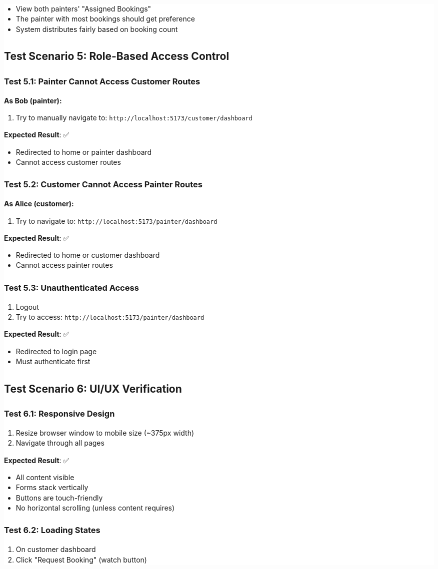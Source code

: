 - View both painters' "Assigned Bookings"
- The painter with most bookings should get preference
- System distributes fairly based on booking count

## Test Scenario 5: Role-Based Access Control

### Test 5.1: Painter Cannot Access Customer Routes

**As Bob (painter):**

1. Try to manually navigate to: `http://localhost:5173/customer/dashboard`

**Expected Result**: ✅

- Redirected to home or painter dashboard
- Cannot access customer routes

### Test 5.2: Customer Cannot Access Painter Routes

**As Alice (customer):**

1. Try to navigate to: `http://localhost:5173/painter/dashboard`

**Expected Result**: ✅

- Redirected to home or customer dashboard
- Cannot access painter routes

### Test 5.3: Unauthenticated Access

1. Logout
2. Try to access: `http://localhost:5173/painter/dashboard`

**Expected Result**: ✅

- Redirected to login page
- Must authenticate first

## Test Scenario 6: UI/UX Verification

### Test 6.1: Responsive Design

1. Resize browser window to mobile size (~375px width)
2. Navigate through all pages

**Expected Result**: ✅

- All content visible
- Forms stack vertically
- Buttons are touch-friendly
- No horizontal scrolling (unless content requires)

### Test 6.2: Loading States

1. On customer dashboard
2. Click "Request Booking" (watch button)
